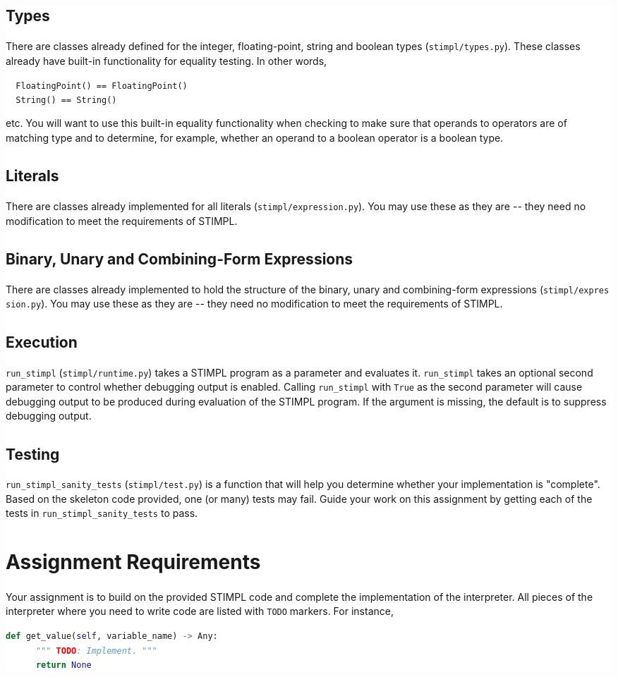 ## Types

There are classes already defined for the integer, floating-point, string and boolean types (`stimpl/types.py`). These classes already have built-in functionality for equality testing. In other words,

```
  FloatingPoint() == FloatingPoint()
  String() == String()
```

etc. You will want to use this built-in equality functionality when checking to make sure that operands to operators are of matching type and to determine, for example, whether an operand to a boolean operator is a boolean type.

## Literals

There are classes already implemented for all literals (`stimpl/expression.py`). You may use these as they are -- they need no modification to meet the requirements of STIMPL.

## Binary, Unary and Combining-Form Expressions

There are classes already implemented to hold the structure of the binary, unary and combining-form expressions (`stimpl/expression.py`). You may use these as they are -- they need no modification to meet the requirements of STIMPL.

## Execution

`run_stimpl` (`stimpl/runtime.py`) takes a STIMPL program as a parameter and evaluates it. `run_stimpl` takes an optional second parameter to control whether debugging output is enabled. Calling `run_stimpl` with `True` as the second parameter will cause debugging output to be produced during evaluation of the STIMPL program. If the argument is missing, the default is to suppress debugging output.

## Testing

`run_stimpl_sanity_tests` (`stimpl/test.py`) is a function that will help you determine whether your implementation is "complete". Based on the skeleton code provided, one (or many) tests may fail. Guide your work on this assignment by getting each of the tests in `run_stimpl_sanity_tests` to pass.

# Assignment Requirements

Your assignment is to build on the provided STIMPL code and complete the implementation of the interpreter. All pieces of the interpreter where you need to write code are listed with `TODO` markers. For instance,

```Python
def get_value(self, variable_name) -> Any:
      """ TODO: Implement. """
      return None
```
